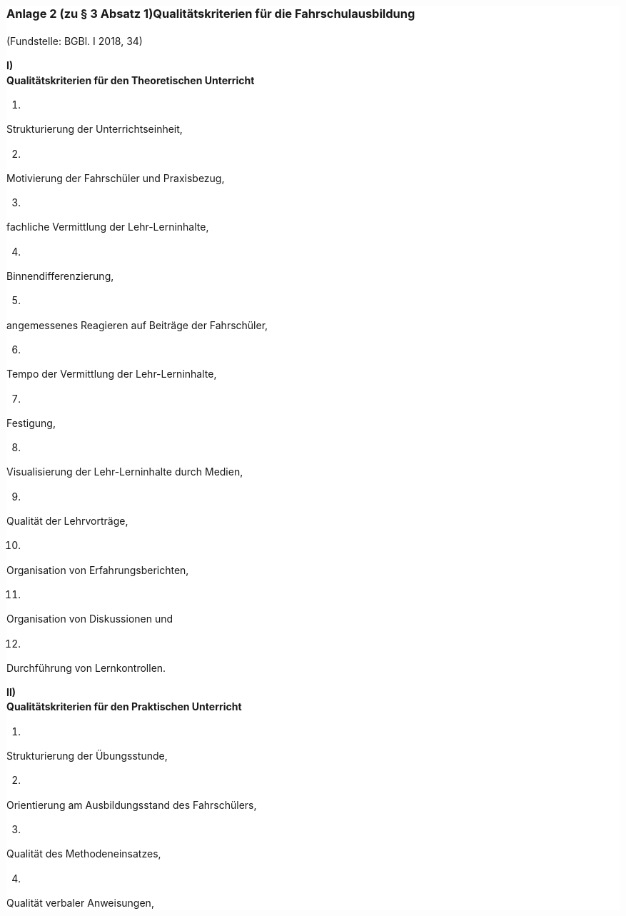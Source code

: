 ### Anlage 2 (zu § 3 Absatz 1)Qualitätskriterien für die Fahrschulausbildung

(Fundstelle: BGBl. I 2018, 34)

**I)**  
**Qualitätskriterien für den Theoretischen Unterricht**

1.  
Strukturierung der Unterrichtseinheit,

2.  
Motivierung der Fahrschüler und Praxisbezug,

3.  
fachliche Vermittlung der Lehr-Lerninhalte,

4.  
Binnendifferenzierung,

5.  
angemessenes Reagieren auf Beiträge der Fahrschüler,

6.  
Tempo der Vermittlung der Lehr-Lerninhalte,

7.  
Festigung,

8.  
Visualisierung der Lehr-Lerninhalte durch Medien,

9.  
Qualität der Lehrvorträge,

10.  
Organisation von Erfahrungsberichten,

11.  
Organisation von Diskussionen und

12.  
Durchführung von Lernkontrollen.

**II)**  
**Qualitätskriterien für den Praktischen Unterricht**

1.  
Strukturierung der Übungsstunde,

2.  
Orientierung am Ausbildungsstand des Fahrschülers,

3.  
Qualität des Methodeneinsatzes,

4.  
Qualität verbaler Anweisungen,
